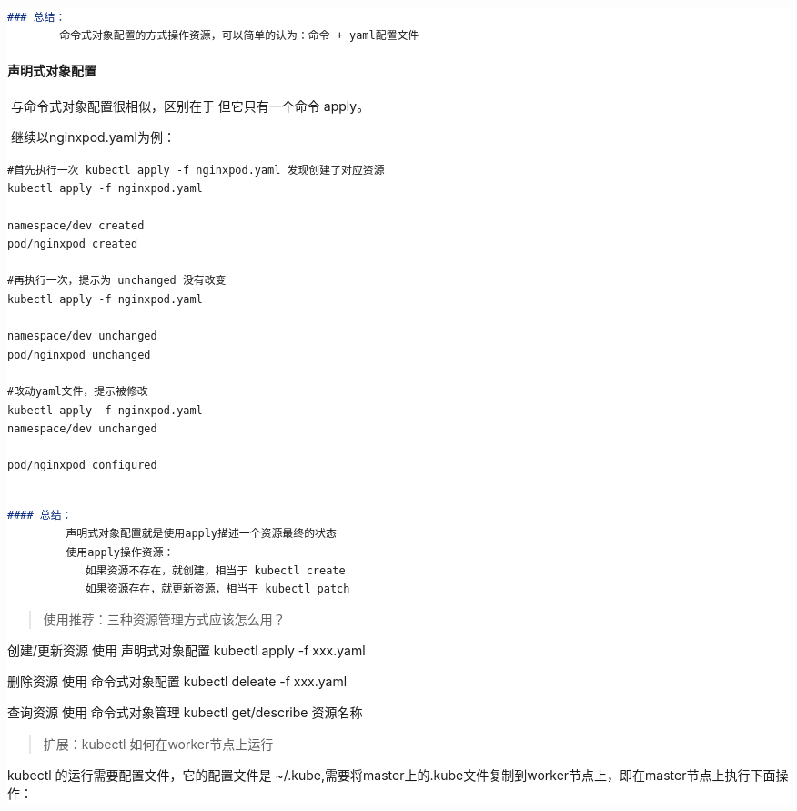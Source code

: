 ```markdown
### 总结：
		命令式对象配置的方式操作资源，可以简单的认为：命令 + yaml配置文件

```



#### 声明式对象配置

​	与命令式对象配置很相似，区别在于 但它只有一个命令 apply。

​	继续以nginxpod.yaml为例：

```shell
#首先执行一次 kubectl apply -f nginxpod.yaml 发现创建了对应资源
kubectl apply -f nginxpod.yaml

namespace/dev created
pod/nginxpod created

#再执行一次，提示为 unchanged 没有改变
kubectl apply -f nginxpod.yaml 

namespace/dev unchanged
pod/nginxpod unchanged

#改动yaml文件，提示被修改
kubectl apply -f nginxpod.yaml 
namespace/dev unchanged

pod/nginxpod configured


```



```markdown
#### 总结：
		 声明式对象配置就是使用apply描述一个资源最终的状态
		 使用apply操作资源：
		 	如果资源不存在，就创建，相当于 kubectl create
		 	如果资源存在，就更新资源，相当于 kubectl patch
```



> 使用推荐：三种资源管理方式应该怎么用？

创建/更新资源   使用 声明式对象配置 kubectl apply -f xxx.yaml

删除资源   		 使用 命令式对象配置 kubectl deleate -f xxx.yaml

查询资源     	   使用 命令式对象管理 kubectl get/describe 资源名称

> 扩展：kubectl 如何在worker节点上运行

kubectl 的运行需要配置文件，它的配置文件是 ~/.kube,需要将master上的.kube文件复制到worker节点上，即在master节点上执行下面操作：
